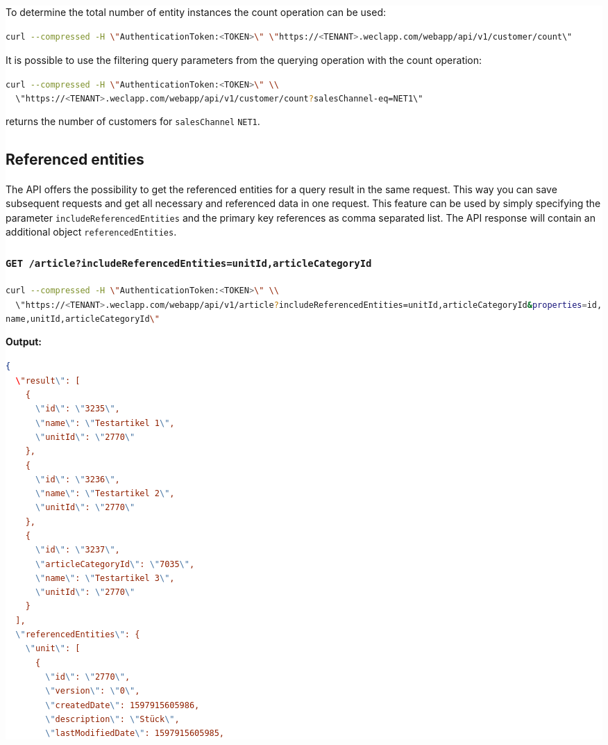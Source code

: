 To determine the total number of entity instances the count operation
can be used:

```bash
curl --compressed -H \"AuthenticationToken:<TOKEN>\" \"https://<TENANT>.weclapp.com/webapp/api/v1/customer/count\"
```

It is possible to use the filtering query parameters from the querying
operation with the count operation:

```bash
curl --compressed -H \"AuthenticationToken:<TOKEN>\" \\
  \"https://<TENANT>.weclapp.com/webapp/api/v1/customer/count?salesChannel-eq=NET1\"
```

returns the number of customers for `salesChannel` `NET1`.


## Referenced entities

The API offers the possibility to get the referenced entities for a query result in the same request. This way you can
save subsequent requests and get all necessary and referenced data in one request. This feature can be used by simply
specifying the parameter `includeReferencedEntities` and the primary key references as comma separated list.
The API response will contain an additional object `referencedEntities`.


### `GET /article?includeReferencedEntities=unitId,articleCategoryId`

```bash
curl --compressed -H \"AuthenticationToken:<TOKEN>\" \\
  \"https://<TENANT>.weclapp.com/webapp/api/v1/article?includeReferencedEntities=unitId,articleCategoryId&properties=id,name,unitId,articleCategoryId\"
```

**Output:**

```json
{
  \"result\": [
    {
      \"id\": \"3235\",
      \"name\": \"Testartikel 1\",
      \"unitId\": \"2770\"
    },
    {
      \"id\": \"3236\",
      \"name\": \"Testartikel 2\",
      \"unitId\": \"2770\"
    },
    {
      \"id\": \"3237\",
      \"articleCategoryId\": \"7035\",
      \"name\": \"Testartikel 3\",
      \"unitId\": \"2770\"
    }
  ],
  \"referencedEntities\": {
    \"unit\": [
      {
        \"id\": \"2770\",
        \"version\": \"0\",
        \"createdDate\": 1597915605986,
        \"description\": \"Stück\",
        \"lastModifiedDate\": 1597915605985,
```